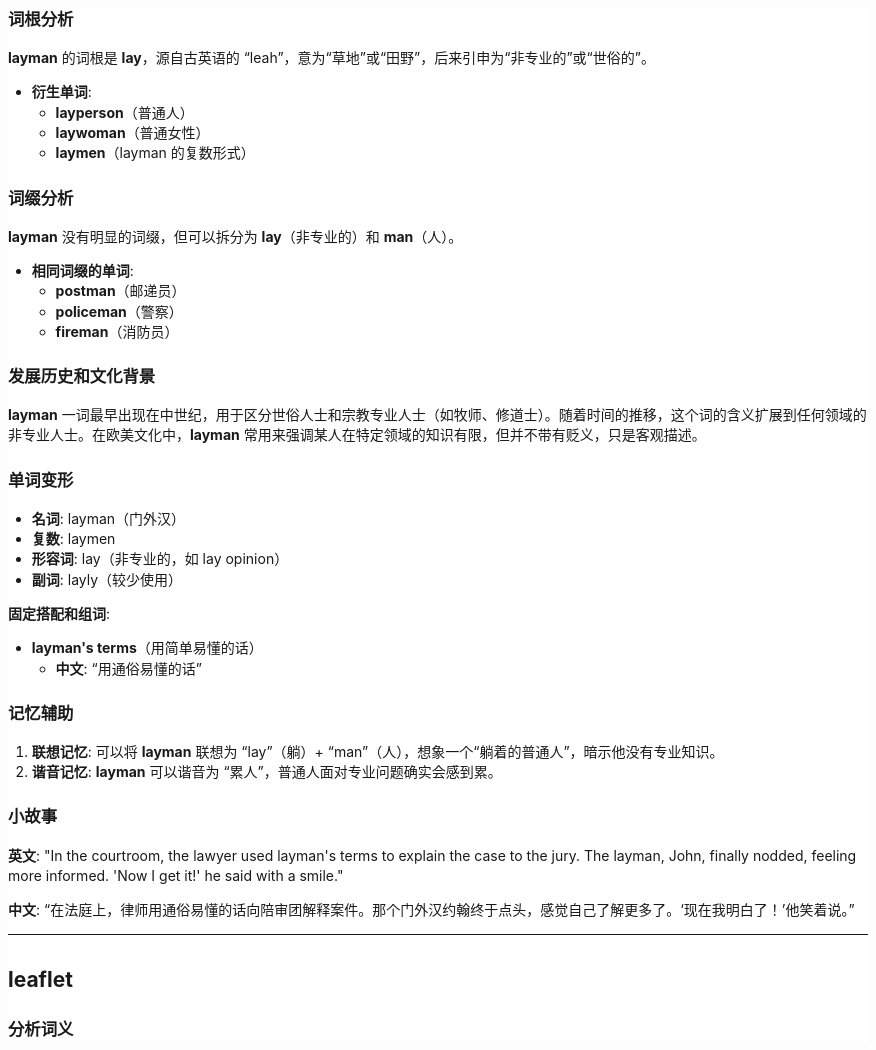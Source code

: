 ### 词根分析

**layman** 的词根是 **lay**，源自古英语的 “leah”，意为“草地”或“田野”，后来引申为“非专业的”或“世俗的”。

- **衍生单词**:
  - **layperson**（普通人）
  - **laywoman**（普通女性）
  - **laymen**（layman 的复数形式）

### 词缀分析

**layman** 没有明显的词缀，但可以拆分为 **lay**（非专业的）和 **man**（人）。

- **相同词缀的单词**:
  - **postman**（邮递员）
  - **policeman**（警察）
  - **fireman**（消防员）

### 发展历史和文化背景

**layman** 一词最早出现在中世纪，用于区分世俗人士和宗教专业人士（如牧师、修道士）。随着时间的推移，这个词的含义扩展到任何领域的非专业人士。在欧美文化中，**layman** 常用来强调某人在特定领域的知识有限，但并不带有贬义，只是客观描述。

### 单词变形

- **名词**: layman（门外汉）
- **复数**: laymen
- **形容词**: lay（非专业的，如 lay opinion）
- **副词**: layly（较少使用）

**固定搭配和组词**:
- **layman's terms**（用简单易懂的话）
  - **中文**: “用通俗易懂的话”

### 记忆辅助

1. **联想记忆**: 可以将 **layman** 联想为 “lay”（躺）+ “man”（人），想象一个“躺着的普通人”，暗示他没有专业知识。
2. **谐音记忆**: **layman** 可以谐音为 “累人”，普通人面对专业问题确实会感到累。

### 小故事

**英文**:
"In the courtroom, the lawyer used layman's terms to explain the case to the jury. The layman, John, finally nodded, feeling more informed. 'Now I get it!' he said with a smile."

**中文**:
“在法庭上，律师用通俗易懂的话向陪审团解释案件。那个门外汉约翰终于点头，感觉自己了解更多了。‘现在我明白了！’他笑着说。”


---------------
## leaflet
### 分析词义
